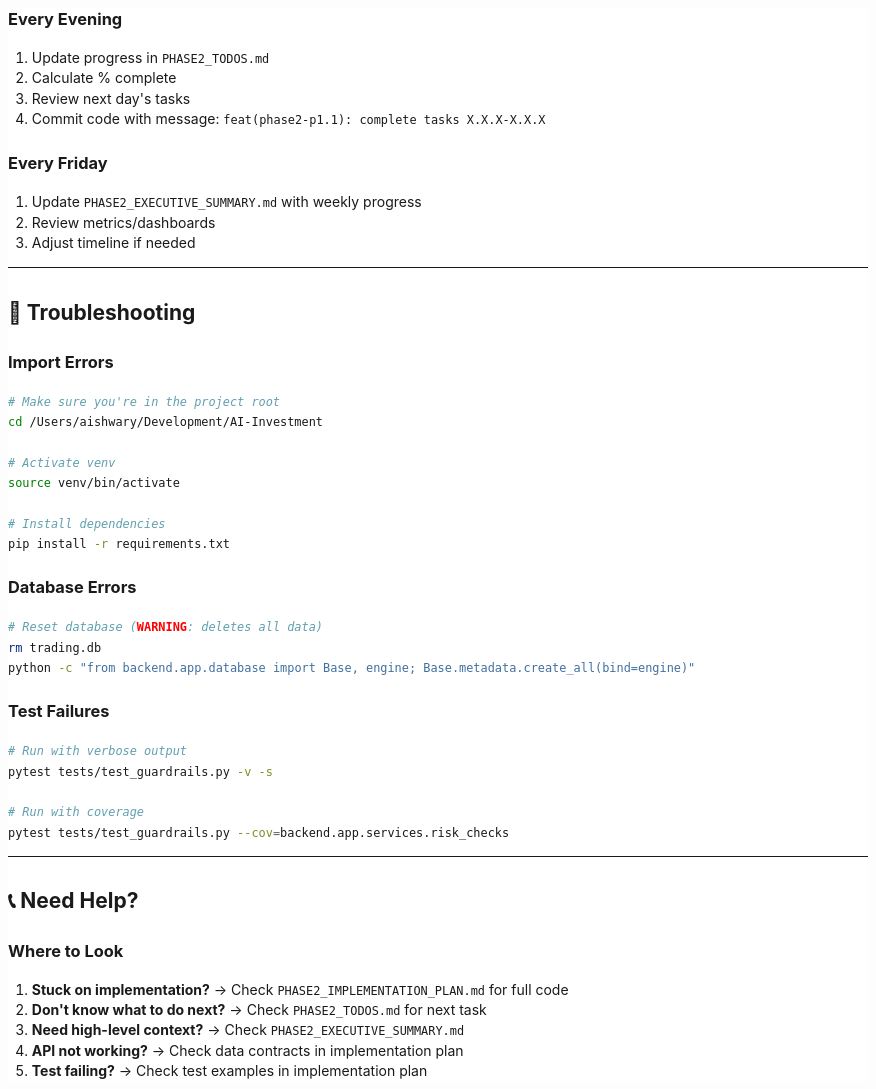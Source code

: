 ### Every Evening
1. Update progress in `PHASE2_TODOS.md`
2. Calculate % complete
3. Review next day's tasks
4. Commit code with message: `feat(phase2-p1.1): complete tasks X.X.X-X.X.X`

### Every Friday
1. Update `PHASE2_EXECUTIVE_SUMMARY.md` with weekly progress
2. Review metrics/dashboards
3. Adjust timeline if needed

---

## 🐛 **Troubleshooting**

### Import Errors
```bash
# Make sure you're in the project root
cd /Users/aishwary/Development/AI-Investment

# Activate venv
source venv/bin/activate

# Install dependencies
pip install -r requirements.txt
```

### Database Errors
```bash
# Reset database (WARNING: deletes all data)
rm trading.db
python -c "from backend.app.database import Base, engine; Base.metadata.create_all(bind=engine)"
```

### Test Failures
```bash
# Run with verbose output
pytest tests/test_guardrails.py -v -s

# Run with coverage
pytest tests/test_guardrails.py --cov=backend.app.services.risk_checks
```

---

## 📞 **Need Help?**

### Where to Look

1. **Stuck on implementation?** → Check `PHASE2_IMPLEMENTATION_PLAN.md` for full code
2. **Don't know what to do next?** → Check `PHASE2_TODOS.md` for next task
3. **Need high-level context?** → Check `PHASE2_EXECUTIVE_SUMMARY.md`
4. **API not working?** → Check data contracts in implementation plan
5. **Test failing?** → Check test examples in implementation plan
